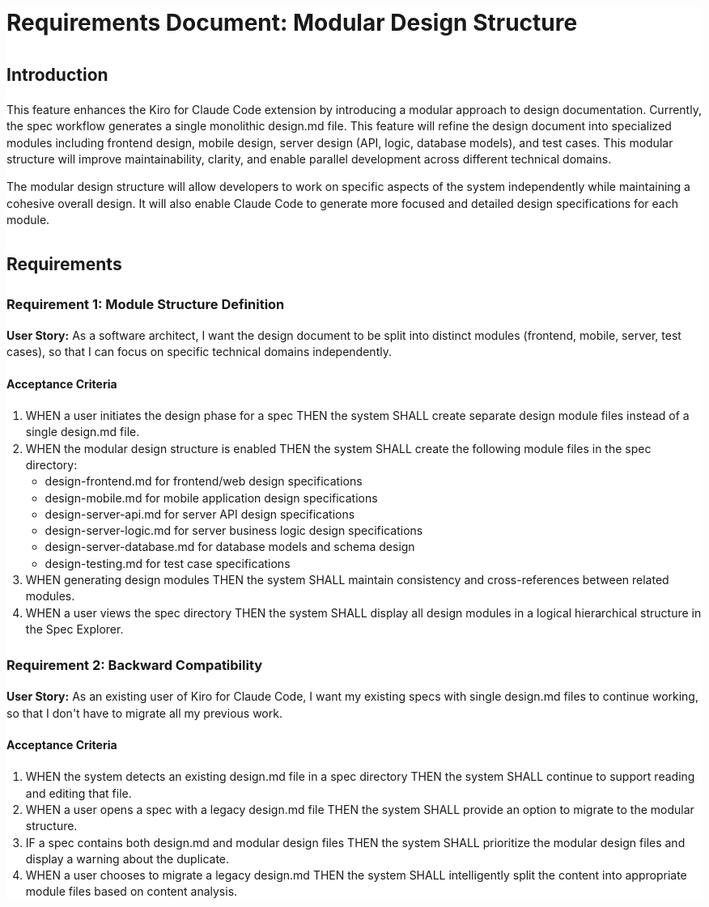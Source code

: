 # Requirements Document: Modular Design Structure

## Introduction

This feature enhances the Kiro for Claude Code extension by introducing a modular approach to design documentation. Currently, the spec workflow generates a single monolithic design.md file. This feature will refine the design document into specialized modules including frontend design, mobile design, server design (API, logic, database models), and test cases. This modular structure will improve maintainability, clarity, and enable parallel development across different technical domains.

The modular design structure will allow developers to work on specific aspects of the system independently while maintaining a cohesive overall design. It will also enable Claude Code to generate more focused and detailed design specifications for each module.

## Requirements

### Requirement 1: Module Structure Definition

**User Story:** As a software architect, I want the design document to be split into distinct modules (frontend, mobile, server, test cases), so that I can focus on specific technical domains independently.

#### Acceptance Criteria

1. WHEN a user initiates the design phase for a spec THEN the system SHALL create separate design module files instead of a single design.md file.
2. WHEN the modular design structure is enabled THEN the system SHALL create the following module files in the spec directory:
   - design-frontend.md for frontend/web design specifications
   - design-mobile.md for mobile application design specifications
   - design-server-api.md for server API design specifications
   - design-server-logic.md for server business logic design specifications
   - design-server-database.md for database models and schema design
   - design-testing.md for test case specifications
3. WHEN generating design modules THEN the system SHALL maintain consistency and cross-references between related modules.
4. WHEN a user views the spec directory THEN the system SHALL display all design modules in a logical hierarchical structure in the Spec Explorer.

### Requirement 2: Backward Compatibility

**User Story:** As an existing user of Kiro for Claude Code, I want my existing specs with single design.md files to continue working, so that I don't have to migrate all my previous work.

#### Acceptance Criteria

1. WHEN the system detects an existing design.md file in a spec directory THEN the system SHALL continue to support reading and editing that file.
2. WHEN a user opens a spec with a legacy design.md file THEN the system SHALL provide an option to migrate to the modular structure.
3. IF a spec contains both design.md and modular design files THEN the system SHALL prioritize the modular design files and display a warning about the duplicate.
4. WHEN a user chooses to migrate a legacy design.md THEN the system SHALL intelligently split the content into appropriate module files based on content analysis.
